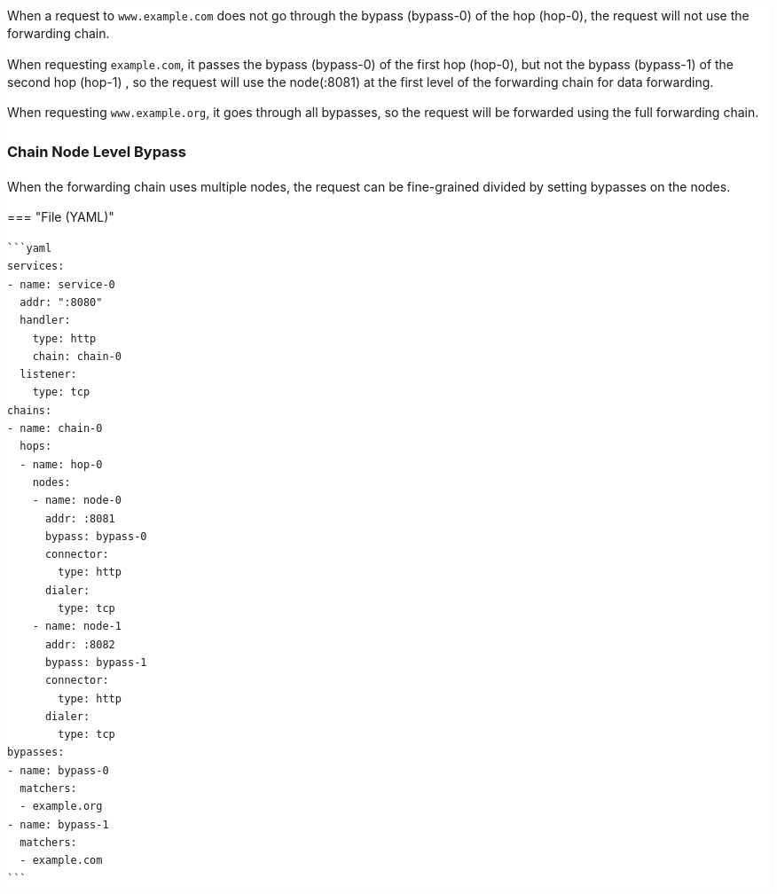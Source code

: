 When a request to `www.example.com` does not go through the bypass (bypass-0) of the hop (hop-0), the request will not use the forwarding chain.

When requesting `example.com`, it passes the bypass (bypass-0) of the first hop (hop-0), but not the bypass (bypass-1) of the second hop (hop-1) , so the request will use the node(:8081) at the first level of the forwarding chain for data forwarding.

When requesting `www.example.org`, it goes through all bypasses, so the request will be forwarded using the full forwarding chain.

### Chain Node Level Bypass

When the forwarding chain uses multiple nodes, the request can be fine-grained divided by setting bypasses on the nodes.

=== "File (YAML)"

    ```yaml
    services:
    - name: service-0
      addr: ":8080"
      handler:
        type: http
        chain: chain-0
      listener:
        type: tcp
    chains:
    - name: chain-0
      hops:
      - name: hop-0
        nodes:
        - name: node-0
          addr: :8081
          bypass: bypass-0
          connector:
            type: http
          dialer:
            type: tcp
        - name: node-1
          addr: :8082
          bypass: bypass-1
          connector:
            type: http
          dialer:
            type: tcp
    bypasses:
    - name: bypass-0
      matchers:
      - example.org
    - name: bypass-1
      matchers:
      - example.com
    ```
